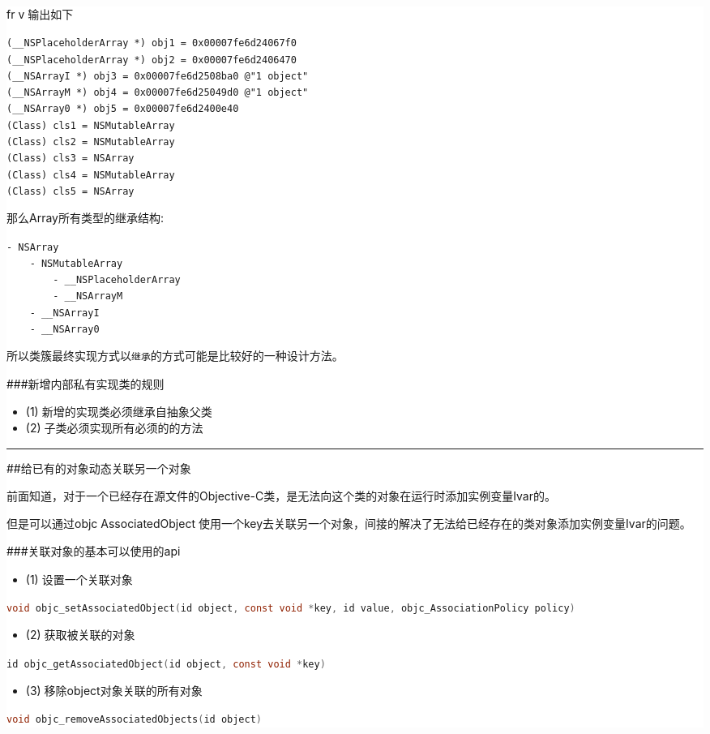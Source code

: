 fr v 输出如下

```
(__NSPlaceholderArray *) obj1 = 0x00007fe6d24067f0
(__NSPlaceholderArray *) obj2 = 0x00007fe6d2406470
(__NSArrayI *) obj3 = 0x00007fe6d2508ba0 @"1 object"
(__NSArrayM *) obj4 = 0x00007fe6d25049d0 @"1 object"
(__NSArray0 *) obj5 = 0x00007fe6d2400e40
(Class) cls1 = NSMutableArray
(Class) cls2 = NSMutableArray
(Class) cls3 = NSArray
(Class) cls4 = NSMutableArray
(Class) cls5 = NSArray
```

那么Array所有类型的继承结构:

```
- NSArray
	- NSMutableArray
		- __NSPlaceholderArray
		- __NSArrayM
	- __NSArrayI
	- __NSArray0
```

所以类簇最终实现方式以`继承`的方式可能是比较好的一种设计方法。

###新增内部私有实现类的规则

- (1) 新增的实现类必须继承自抽象父类
- (2) 子类必须实现所有必须的的方法

****


##给已有的对象动态关联另一个对象

前面知道，对于一个已经存在源文件的Objective-C类，是无法向这个类的对象在运行时添加实例变量Ivar的。

但是可以通过objc AssociatedObject 使用一个key去关联另一个对象，间接的解决了无法给已经存在的类对象添加实例变量Ivar的问题。

###关联对象的基本可以使用的api

- (1) 设置一个关联对象

```c
void objc_setAssociatedObject(id object, const void *key, id value, objc_AssociationPolicy policy)
```

- (2) 获取被关联的对象

```c
id objc_getAssociatedObject(id object, const void *key)
```

- (3) 移除object对象关联的所有对象

```c
void objc_removeAssociatedObjects(id object)
```
